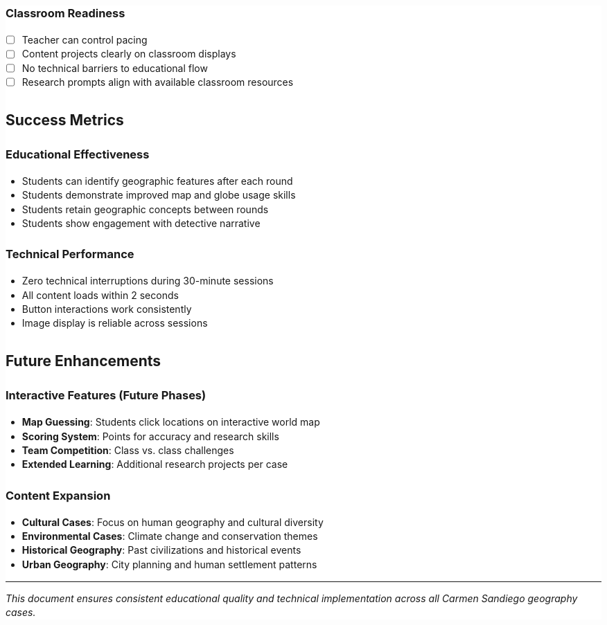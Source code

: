 ### Classroom Readiness
- [ ] Teacher can control pacing
- [ ] Content projects clearly on classroom displays
- [ ] No technical barriers to educational flow
- [ ] Research prompts align with available classroom resources

## Success Metrics

### Educational Effectiveness
- Students can identify geographic features after each round
- Students demonstrate improved map and globe usage skills
- Students retain geographic concepts between rounds
- Students show engagement with detective narrative

### Technical Performance
- Zero technical interruptions during 30-minute sessions
- All content loads within 2 seconds
- Button interactions work consistently
- Image display is reliable across sessions

## Future Enhancements

### Interactive Features (Future Phases)
- **Map Guessing**: Students click locations on interactive world map
- **Scoring System**: Points for accuracy and research skills
- **Team Competition**: Class vs. class challenges
- **Extended Learning**: Additional research projects per case

### Content Expansion
- **Cultural Cases**: Focus on human geography and cultural diversity
- **Environmental Cases**: Climate change and conservation themes
- **Historical Geography**: Past civilizations and historical events
- **Urban Geography**: City planning and human settlement patterns

---

*This document ensures consistent educational quality and technical implementation across all Carmen Sandiego geography cases.*
